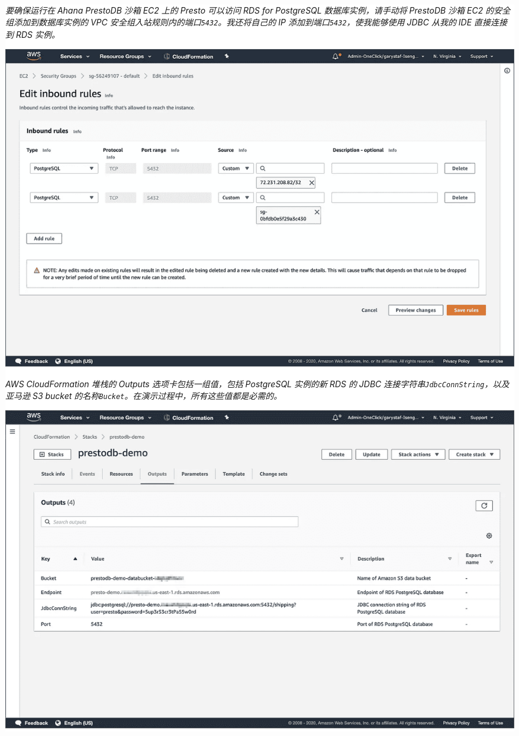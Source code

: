 *要确保运行在 Ahana PrestoDB 沙箱 EC2 上的 Presto 可以访问 RDS for PostgreSQL 数据库实例，请手动将 PrestoDB 沙箱 EC2 的安全组添加到数据库实例的 VPC 安全组入站规则内的端口`5432`。我还将自己的 IP 添加到端口`5432`，使我能够使用 JDBC 从我的 IDE 直接连接到 RDS 实例。*

*![](img/3c20f85ef7a89c69fe25963d8a439e22.png)*

*AWS CloudFormation 堆栈的 Outputs 选项卡包括一组值，包括 PostgreSQL 实例的新 RDS 的 JDBC 连接字符串`JdbcConnString`，以及亚马逊 S3 bucket 的名称`Bucket`。在演示过程中，所有这些值都是必需的。*

*![](img/a1e6a95f38d8c2ac8b4669cf457512f6.png)*
